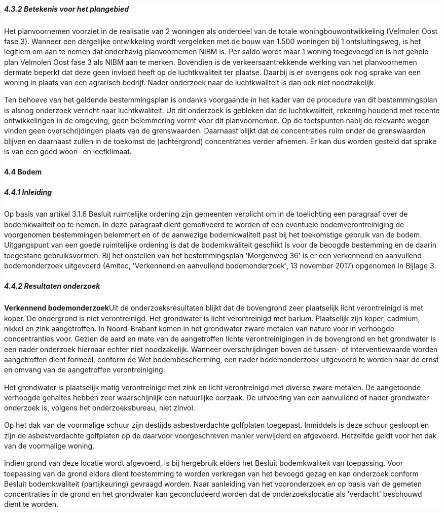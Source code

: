 ##### 4\.3\.2 Betekenis voor het plangebied

Het planvoornemen voorziet in de realisatie van 2 woningen als onderdeel van de totale woningbouwontwikkeling (Velmolen Oost fase 3\). Wanneer een dergelijke ontwikkeling wordt vergeleken met de bouw van 1\.500 woningen bij 1 ontsluitingsweg, is het legitiem om aan te nemen dat onderhavig planvoornemen NIBM is. Per saldo wordt maar 1 woning toegevoegd en is het gehele plan Velmolen Oost fase 3 als NIBM aan te merken. Bovendien is de verkeersaantrekkende werking van het planvoornemen dermate beperkt dat deze geen invloed heeft op de luchtkwaliteit ter plaatse. Daarbij is er overigens ook nog sprake van een woning in plaats van een agrarisch bedrijf. Nader onderzoek naar de luchtkwaliteit is dan ook niet noodzakelijk.

Ten behoeve van het geldende bestemmingsplan is ondanks voorgaande in het kader van de procedure van dit bestemmingsplan is alsnog onderzoek verricht naar luchtkwaliteit. Uit dit onderzoek is gebleken dat de luchtkwaliteit, rekening houdend met recente ontwikkelingen in de omgeving, geen belemmering vormt voor dit planvoornemen. Op de toetspunten nabij de relevante wegen vinden geen overschrijdingen plaats van de grenswaarden. Daarnaast blijkt dat de concentraties ruim onder de grenswaarden blijven en daarnaast zullen in de toekomst de (achtergrond) concentraties verder afnemen. Er kan dus worden gesteld dat sprake is van een goed woon\- en leefklimaat.

#### 4\.4 Bodem

##### 4\.4\.1 Inleiding

Op basis van artikel 3\.1\.6 Besluit ruimtelijke ordening zijn gemeenten verplicht om in de toelichting een paragraaf over de bodemkwaliteit op te nemen. In deze paragraaf dient gemotiveerd te worden of een eventuele bodemverontreiniging de voorgenomen bestemmingen belemmert en of de aanwezige bodemkwaliteit past bij het toekomstige gebruik van de bodem. Uitgangspunt van een goede ruimtelijke ordening is dat de bodemkwaliteit geschikt is voor de beoogde bestemming en de daarin toegestane gebruiksvormen. Bij het opstellen van het bestemmingsplan 'Morgenweg 36' is er een verkennend en aanvullend bodemonderzoek uitgevoerd (Amitec, 'Verkennend en aanvullend bodemonderzoek', 13 november 2017\) opgenomen in Bijlage 3.

##### 4\.4\.2 Resultaten onderzoek

**Verkennend bodemonderzoek**Uit de onderzoeksresultaten blijkt dat de bovengrond zeer plaatselijk licht verontreinigd is met koper. De ondergrond is niet verontreinigd. Het grondwater is licht verontreinigd met barium. Plaatselijk zijn koper, cadmium, nikkel en zink aangetroffen. In Noord\-Brabant komen in het grondwater zware metalen van nature voor in verhoogde concentranties voor. Gezien de aard en mate van de aangetroffen lichte verontreinigingen in de bovengrond en het grondwater is een nader onderzoek hiernaar echter niet noodzakelijk. Wanneer overschrijdingen boven de tussen\- of interventiewaarde worden aangetroffen dient formeel, conform de Wet bodembescherming, een nader bodemonderzoek uitgevoerd te worden naar de ernst en omvang van de aangetroffen verontreiniging.

Het grondwater is plaatselijk matig verontreinigd met zink en licht verontreinigd met diverse zware metalen. De aangetoonde verhoogde gehaltes hebben zeer waarschijnlijk een natuurlijke oorzaak. De uitvoering van een aanvullend of nader grondwater onderzoek is, volgens het onderzoeksbureau, niet zinvol.

Op het dak van de voormalige schuur zijn destijds asbestverdachte golfplaten toegepast. Inmiddels is deze schuur gesloopt en zijn de asbestverdachte golfplaten op de daarvoor voorgeschreven manier verwijderd en afgevoerd. Hetzelfde geldt voor het dak van de voormalige woning.

Indien grond van deze locatie wordt afgevoerd, is bij hergebruik elders het Besluit bodemkwaliteit van toepassing. Voor toepassing van de grond elders dient toestemming te worden verkregen van het bevoegd gezag en kan onderzoek conform Besluit bodemkwaliteit (partijkeuring) gevraagd worden. Naar aanleiding van het vooronderzoek en op basis van de gemeten concentraties in de grond en het grondwater kan geconcludeerd worden dat de onderzoekslocatie als 'verdacht' beschouwd dient te worden.
